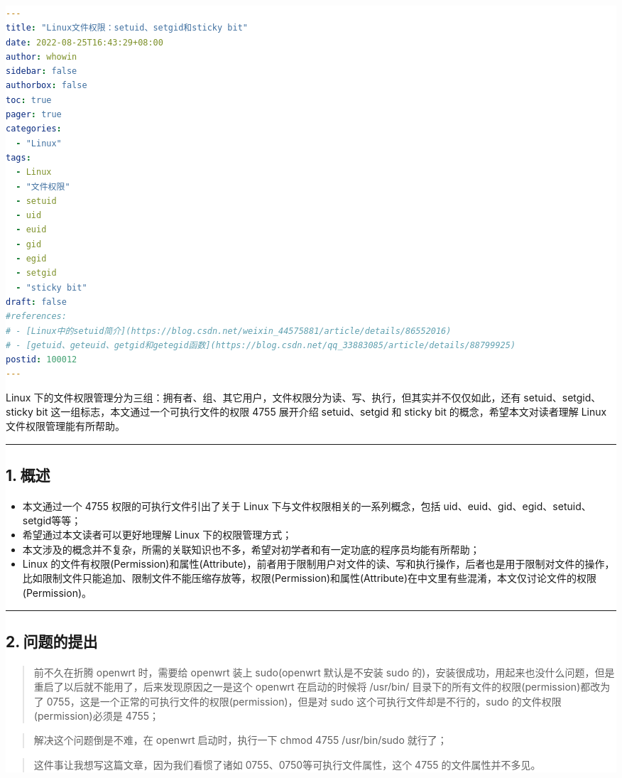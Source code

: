 ```yaml
---
title: "Linux文件权限：setuid、setgid和sticky bit"
date: 2022-08-25T16:43:29+08:00
author: whowin
sidebar: false
authorbox: false
toc: true
pager: true
categories:
  - "Linux"
tags:
  - Linux
  - "文件权限"
  - setuid
  - uid
  - euid
  - gid
  - egid
  - setgid
  - "sticky bit"
draft: false
#references: 
# - [Linux中的setuid简介](https://blog.csdn.net/weixin_44575881/article/details/86552016)
# - [getuid、geteuid、getgid和getegid函数](https://blog.csdn.net/qq_33883085/article/details/88799925)
postid: 100012
---
```


Linux 下的文件权限管理分为三组：拥有者、组、其它用户，文件权限分为读、写、执行，但其实并不仅仅如此，还有 setuid、setgid、sticky bit 这一组标志，本文通过一个可执行文件的权限 4755 展开介绍 setuid、setgid 和 sticky bit 的概念，希望本文对读者理解 Linux 文件权限管理能有所帮助。


---------------------------
## 1. 概述
* 本文通过一个 4755 权限的可执行文件引出了关于 Linux 下与文件权限相关的一系列概念，包括 uid、euid、gid、egid、setuid、setgid等等；
* 希望通过本文读者可以更好地理解 Linux 下的权限管理方式；
* 本文涉及的概念并不复杂，所需的关联知识也不多，希望对初学者和有一定功底的程序员均能有所帮助；
* Linux 的文件有权限(Permission)和属性(Attribute)，前者用于限制用户对文件的读、写和执行操作，后者也是用于限制对文件的操作，比如限制文件只能追加、限制文件不能压缩存放等，权限(Permission)和属性(Attribute)在中文里有些混淆，本文仅讨论文件的权限(Permission)。

-------------------------
## 2. 问题的提出
> 前不久在折腾 openwrt 时，需要给 openwrt 装上 sudo(openwrt 默认是不安装 sudo 的)，安装很成功，用起来也没什么问题，但是重启了以后就不能用了，后来发现原因之一是这个 openwrt 在启动的时候将 /usr/bin/ 目录下的所有文件的权限(permission)都改为了 0755，这是一个正常的可执行文件的权限(permission)，但是对 sudo 这个可执行文件却是不行的，sudo 的文件权限(permission)必须是 4755；

> 解决这个问题倒是不难，在 openwrt 启动时，执行一下 chmod 4755 /usr/bin/sudo 就行了；

> 这件事让我想写这篇文章，因为我们看惯了诸如 0755、0750等可执行文件属性，这个 4755 的文件属性并不多见。
